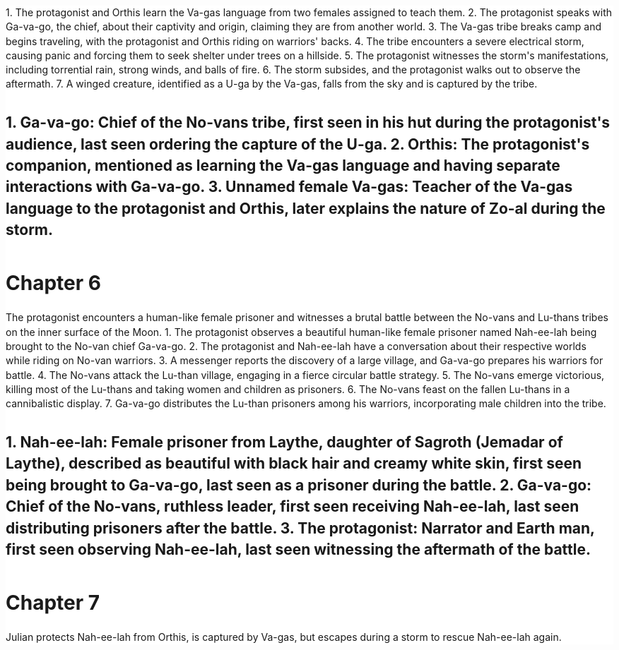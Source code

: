 </synopsis>

<events>
1. The protagonist and Orthis learn the Va-gas language from two females assigned to teach them.
2. The protagonist speaks with Ga-va-go, the chief, about their captivity and origin, claiming they are from another world.
3. The Va-gas tribe breaks camp and begins traveling, with the protagonist and Orthis riding on warriors' backs.
4. The tribe encounters a severe electrical storm, causing panic and forcing them to seek shelter under trees on a hillside.
5. The protagonist witnesses the storm's manifestations, including torrential rain, strong winds, and balls of fire.
6. The storm subsides, and the protagonist walks out to observe the aftermath.
7. A winged creature, identified as a U-ga by the Va-gas, falls from the sky and is captured by the tribe.
</events>

<characters>1. Ga-va-go: Chief of the No-vans tribe, first seen in his hut during the protagonist's audience, last seen ordering the capture of the U-ga.
2. Orthis: The protagonist's companion, mentioned as learning the Va-gas language and having separate interactions with Ga-va-go.
3. Unnamed female Va-gas: Teacher of the Va-gas language to the protagonist and Orthis, later explains the nature of Zo-al during the storm.</characters>
----------------
# Chapter 6
<synopsis>
The protagonist encounters a human-like female prisoner and witnesses a brutal battle between the No-vans and Lu-thans tribes on the inner surface of the Moon.
</synopsis>

<events>
1. The protagonist observes a beautiful human-like female prisoner named Nah-ee-lah being brought to the No-van chief Ga-va-go.
2. The protagonist and Nah-ee-lah have a conversation about their respective worlds while riding on No-van warriors.
3. A messenger reports the discovery of a large village, and Ga-va-go prepares his warriors for battle.
4. The No-vans attack the Lu-than village, engaging in a fierce circular battle strategy.
5. The No-vans emerge victorious, killing most of the Lu-thans and taking women and children as prisoners.
6. The No-vans feast on the fallen Lu-thans in a cannibalistic display.
7. Ga-va-go distributes the Lu-than prisoners among his warriors, incorporating male children into the tribe.
</events>

<characters>1. Nah-ee-lah: Female prisoner from Laythe, daughter of Sagroth (Jemadar of Laythe), described as beautiful with black hair and creamy white skin, first seen being brought to Ga-va-go, last seen as a prisoner during the battle.
2. Ga-va-go: Chief of the No-vans, ruthless leader, first seen receiving Nah-ee-lah, last seen distributing prisoners after the battle.
3. The protagonist: Narrator and Earth man, first seen observing Nah-ee-lah, last seen witnessing the aftermath of the battle.</characters>
----------------
# Chapter 7
<synopsis>
Julian protects Nah-ee-lah from Orthis, is captured by Va-gas, but escapes during a storm to rescue Nah-ee-lah again.
</synopsis>
